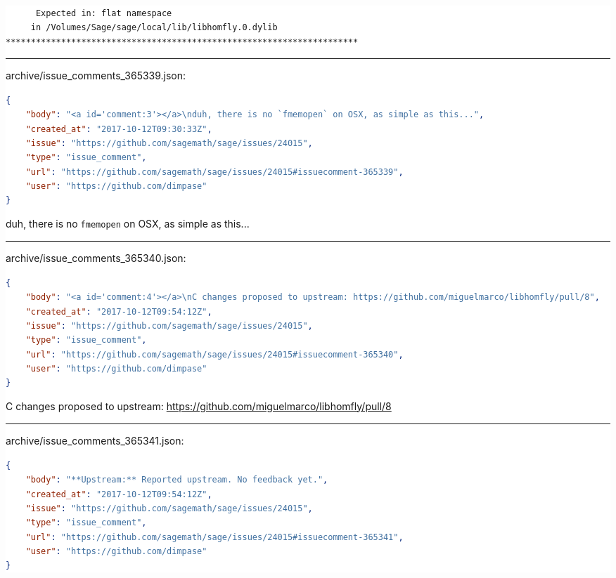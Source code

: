 ```
      Expected in: flat namespace
     in /Volumes/Sage/sage/local/lib/libhomfly.0.dylib
**********************************************************************
```



---

archive/issue_comments_365339.json:
```json
{
    "body": "<a id='comment:3'></a>\nduh, there is no `fmemopen` on OSX, as simple as this...",
    "created_at": "2017-10-12T09:30:33Z",
    "issue": "https://github.com/sagemath/sage/issues/24015",
    "type": "issue_comment",
    "url": "https://github.com/sagemath/sage/issues/24015#issuecomment-365339",
    "user": "https://github.com/dimpase"
}
```

<a id='comment:3'></a>
duh, there is no `fmemopen` on OSX, as simple as this...



---

archive/issue_comments_365340.json:
```json
{
    "body": "<a id='comment:4'></a>\nC changes proposed to upstream: https://github.com/miguelmarco/libhomfly/pull/8",
    "created_at": "2017-10-12T09:54:12Z",
    "issue": "https://github.com/sagemath/sage/issues/24015",
    "type": "issue_comment",
    "url": "https://github.com/sagemath/sage/issues/24015#issuecomment-365340",
    "user": "https://github.com/dimpase"
}
```

<a id='comment:4'></a>
C changes proposed to upstream: https://github.com/miguelmarco/libhomfly/pull/8



---

archive/issue_comments_365341.json:
```json
{
    "body": "**Upstream:** Reported upstream. No feedback yet.",
    "created_at": "2017-10-12T09:54:12Z",
    "issue": "https://github.com/sagemath/sage/issues/24015",
    "type": "issue_comment",
    "url": "https://github.com/sagemath/sage/issues/24015#issuecomment-365341",
    "user": "https://github.com/dimpase"
}
```
